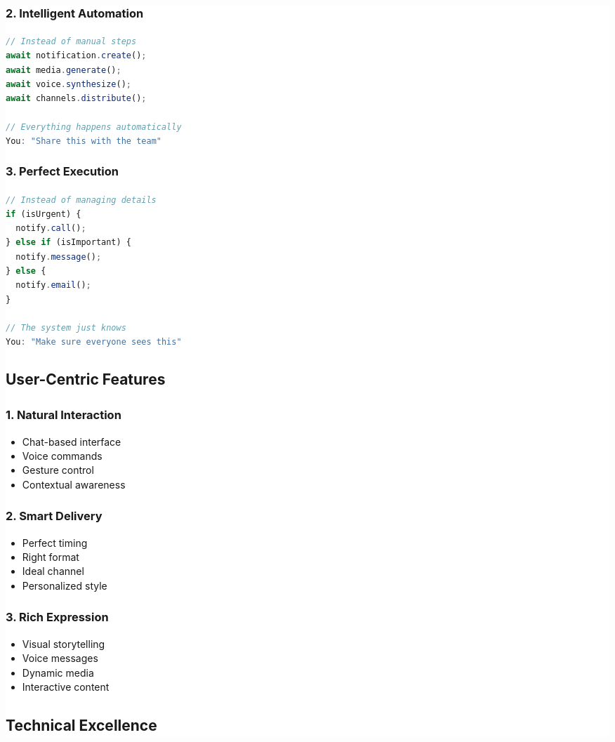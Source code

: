 ### 2. Intelligent Automation
```typescript
// Instead of manual steps
await notification.create();
await media.generate();
await voice.synthesize();
await channels.distribute();

// Everything happens automatically
You: "Share this with the team"
```

### 3. Perfect Execution
```typescript
// Instead of managing details
if (isUrgent) {
  notify.call();
} else if (isImportant) {
  notify.message();
} else {
  notify.email();
}

// The system just knows
You: "Make sure everyone sees this"
```

## User-Centric Features

### 1. Natural Interaction
- Chat-based interface
- Voice commands
- Gesture control
- Contextual awareness

### 2. Smart Delivery
- Perfect timing
- Right format
- Ideal channel
- Personalized style

### 3. Rich Expression
- Visual storytelling
- Voice messages
- Dynamic media
- Interactive content

## Technical Excellence
